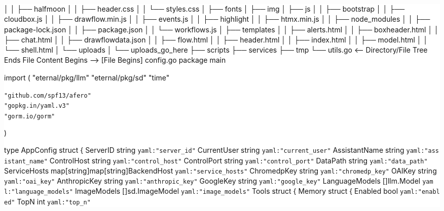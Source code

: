 │   │   ├── halfmoon
│   │   ├── header.css
│   │   └── styles.css
│   ├── fonts
│   ├── img
│   ├── js
│   │   ├── bootstrap
│   │   ├── cloudbox.js
│   │   ├── drawflow.min.js
│   │   ├── events.js
│   │   ├── highlight
│   │   ├── htmx.min.js
│   │   ├── node_modules
│   │   ├── package-lock.json
│   │   ├── package.json
│   │   └── workflows.js
│   ├── templates
│   │   ├── alerts.html
│   │   ├── boxheader.html
│   │   ├── chat.html
│   │   ├── drawflowdata.json
│   │   ├── flow.html
│   │   ├── header.html
│   │   ├── index.html
│   │   ├── model.html
│   │   └── shell.html
│   └── uploads
│       └── uploads_go_here
├── scripts
├── services
├── tmp
└── utils.go
<-- Directory/File Tree Ends
File Content Begins -->
[File Begins] config.go
package main

import (
	"eternal/pkg/llm"
	"eternal/pkg/sd"
	"time"

	"github.com/spf13/afero"
	"gopkg.in/yaml.v3"
	"gorm.io/gorm"
)

type AppConfig struct {
	ServerID       string                            `yaml:"server_id"`
	CurrentUser    string                            `yaml:"current_user"`
	AssistantName  string                            `yaml:"assistant_name"`
	ControlHost    string                            `yaml:"control_host"`
	ControlPort    string                            `yaml:"control_port"`
	DataPath       string                            `yaml:"data_path"`
	ServiceHosts   map[string]map[string]BackendHost `yaml:"service_hosts"`
	ChromedpKey    string                            `yaml:"chromedp_key"`
	OAIKey         string                            `yaml:"oai_key"`
	AnthropicKey   string                            `yaml:"anthropic_key"`
	GoogleKey      string                            `yaml:"google_key"`
	LanguageModels []llm.Model                       `yaml:"language_models"`
	ImageModels    []sd.ImageModel                   `yaml:"image_models"`
	Tools          struct {
		Memory struct {
			Enabled bool `yaml:"enabled"`
			TopN    int  `yaml:"top_n"`